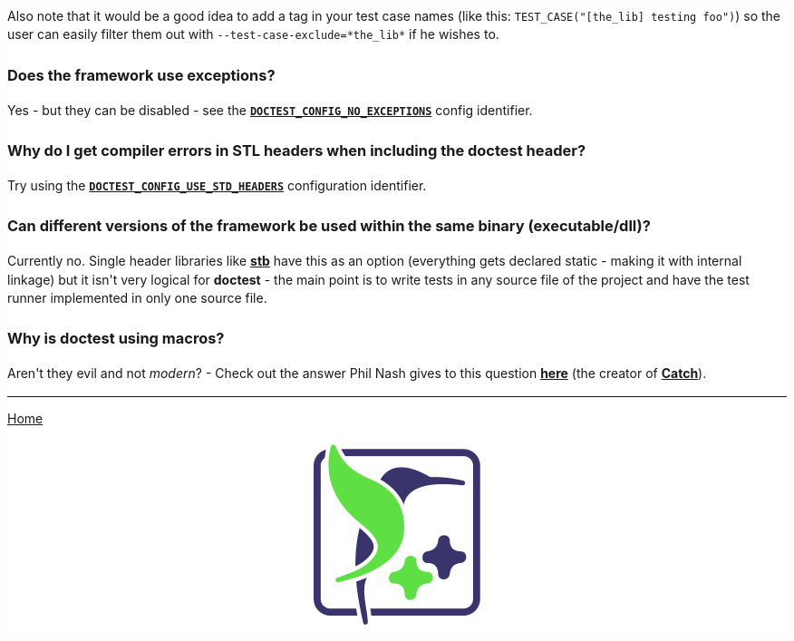 Also note that it would be a good idea to add a tag in your test case names (like this: ```TEST_CASE("[the_lib] testing foo")```) so the user can easily filter them out with ```--test-case-exclude=*the_lib*``` if he wishes to.

### Does the framework use exceptions?

Yes - but they can be disabled - see the [**```DOCTEST_CONFIG_NO_EXCEPTIONS```**](configuration.md#doctest_config_no_exceptions) config identifier.

### Why do I get compiler errors in STL headers when including the doctest header?

Try using the [**```DOCTEST_CONFIG_USE_STD_HEADERS```**](configuration.md#doctest_config_use_std_headers) configuration identifier.

### Can different versions of the framework be used within the same binary (executable/dll)?

Currently no. Single header libraries like [**stb**](https://github.com/nothings/stb) have this as an option (everything gets declared static - making it with internal linkage) but it isn't very logical for **doctest** - the main point is to write tests in any source file of the project and have the test runner implemented in only one source file.

### Why is doctest using macros?

Aren't they evil and not *modern*? - Check out the answer Phil Nash gives to this question [**here**](http://accu.org/index.php/journals/2064) (the creator of [**Catch**](https://github.com/catchorg/Catch2)).

---------------

[Home](readme.md#reference)

<p align="center"><img src="../../scripts/data/logo/icon_2.svg"></p>
